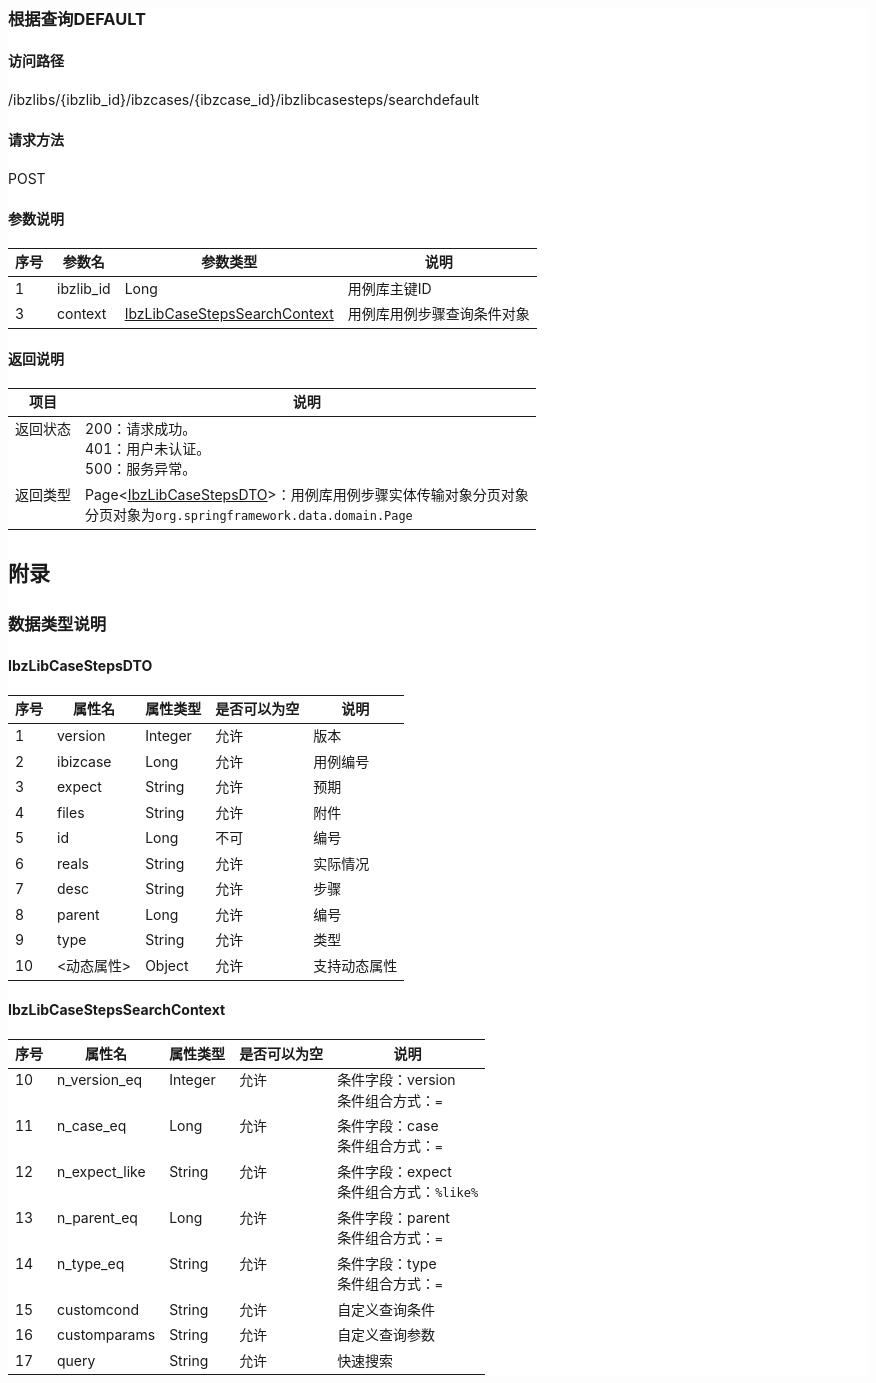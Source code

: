 ### 根据查询DEFAULT
#### 访问路径
/ibzlibs/{ibzlib_id}/ibzcases/{ibzcase_id}/ibzlibcasesteps/searchdefault

#### 请求方法
POST

#### 参数说明
| 序号 | 参数名 | 参数类型 | 说明 |
| -- | -- | -- | -- |
| 1 | ibzlib_id | Long | 用例库主键ID |/r/n| 2 | ibzcase_id | Long | 测试用例主键ID |
| 3 | context | [IbzLibCaseStepsSearchContext](#IbzLibCaseStepsSearchContext) | 用例库用例步骤查询条件对象 |

#### 返回说明
| 项目 | 说明 |
| -- | -- |
| 返回状态 | 200：请求成功。<br>401：用户未认证。<br>500：服务异常。 |
| 返回类型 | Page<[IbzLibCaseStepsDTO](#IbzLibCaseStepsDTO)>：用例库用例步骤实体传输对象分页对象<br>分页对象为`org.springframework.data.domain.Page` |

## 附录
### 数据类型说明
#### IbzLibCaseStepsDTO
| 序号 | 属性名 | 属性类型 | 是否可以为空 | 说明 |
| -- | -- | -- | -- | -- |
| 1 | version | Integer | 允许 | 版本 |
| 2 | ibizcase | Long | 允许 | 用例编号 |
| 3 | expect | String | 允许 | 预期 |
| 4 | files | String | 允许 | 附件 |
| 5 | id | Long | 不可 | 编号 |
| 6 | reals | String | 允许 | 实际情况 |
| 7 | desc | String | 允许 | 步骤 |
| 8 | parent | Long | 允许 | 编号 |
| 9 | type | String | 允许 | 类型 |
| 10 | <动态属性> | Object | 允许 | 支持动态属性 |

#### IbzLibCaseStepsSearchContext
| 序号 | 属性名 | 属性类型 | 是否可以为空 | 说明 |
| -- | -- | -- | -- | -- |
| 10 | n_version_eq | Integer | 允许 | 条件字段：version<br>条件组合方式：`=` |
| 11 | n_case_eq | Long | 允许 | 条件字段：case<br>条件组合方式：`=` |
| 12 | n_expect_like | String | 允许 | 条件字段：expect<br>条件组合方式：`%like%` |
| 13 | n_parent_eq | Long | 允许 | 条件字段：parent<br>条件组合方式：`=` |
| 14 | n_type_eq | String | 允许 | 条件字段：type<br>条件组合方式：`=` |
| 15 | customcond | String | 允许 | 自定义查询条件 |
| 16 | customparams | String | 允许 | 自定义查询参数 |
| 17 | query | String | 允许 | 快速搜索 |